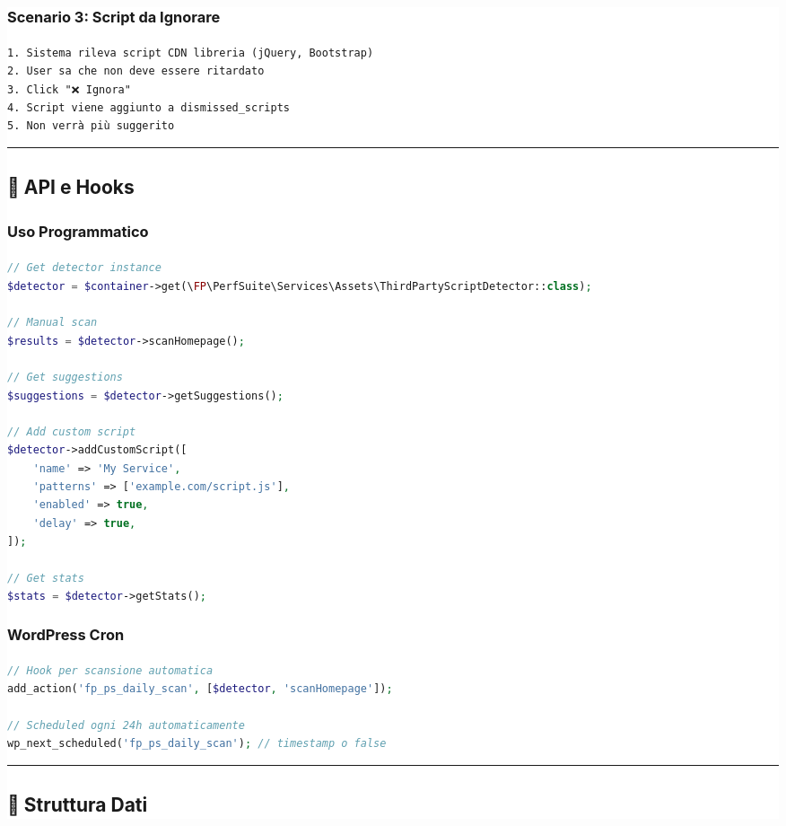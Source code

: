 ### Scenario 3: Script da Ignorare

```
1. Sistema rileva script CDN libreria (jQuery, Bootstrap)
2. User sa che non deve essere ritardato
3. Click "❌ Ignora"
4. Script viene aggiunto a dismissed_scripts
5. Non verrà più suggerito
```

---

## 🔧 API e Hooks

### Uso Programmatico

```php
// Get detector instance
$detector = $container->get(\FP\PerfSuite\Services\Assets\ThirdPartyScriptDetector::class);

// Manual scan
$results = $detector->scanHomepage();

// Get suggestions
$suggestions = $detector->getSuggestions();

// Add custom script
$detector->addCustomScript([
    'name' => 'My Service',
    'patterns' => ['example.com/script.js'],
    'enabled' => true,
    'delay' => true,
]);

// Get stats
$stats = $detector->getStats();
```

### WordPress Cron

```php
// Hook per scansione automatica
add_action('fp_ps_daily_scan', [$detector, 'scanHomepage']);

// Scheduled ogni 24h automaticamente
wp_next_scheduled('fp_ps_daily_scan'); // timestamp o false
```

---

## 💾 Struttura Dati
